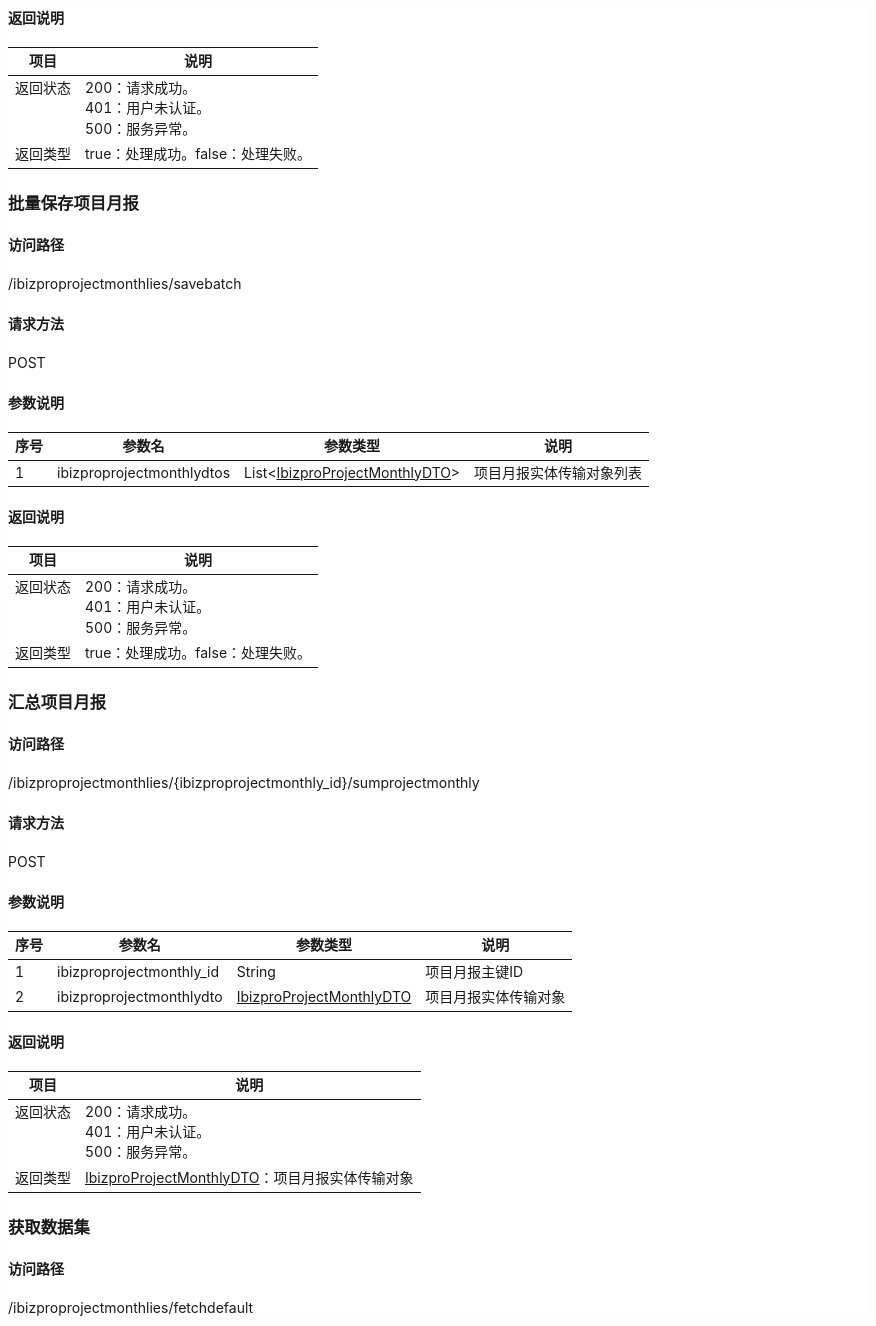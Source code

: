 #### 返回说明
| 项目 | 说明 |
| ---- | ---- |
| 返回状态 | 200：请求成功。<br>401：用户未认证。<br>500：服务异常。 |
| 返回类型 | true：处理成功。false：处理失败。 |

### 批量保存项目月报
#### 访问路径
/ibizproprojectmonthlies/savebatch

#### 请求方法
POST

#### 参数说明
| 序号 | 参数名 | 参数类型 | 说明 |
| ---- | ---- | ---- | ---- |
| 1 | ibizproprojectmonthlydtos | List<[IbizproProjectMonthlyDTO](#IbizproProjectMonthlyDTO)> | 项目月报实体传输对象列表 |

#### 返回说明
| 项目 | 说明 |
| ---- | ---- |
| 返回状态 | 200：请求成功。<br>401：用户未认证。<br>500：服务异常。 |
| 返回类型 | true：处理成功。false：处理失败。 |

### 汇总项目月报
#### 访问路径
/ibizproprojectmonthlies/{ibizproprojectmonthly_id}/sumprojectmonthly

#### 请求方法
POST

#### 参数说明
| 序号 | 参数名 | 参数类型 | 说明 |
| ---- | ---- | ---- | ---- |
| 1 | ibizproprojectmonthly_id | String | 项目月报主键ID |
| 2 | ibizproprojectmonthlydto | [IbizproProjectMonthlyDTO](#IbizproProjectMonthlyDTO) | 项目月报实体传输对象 |

#### 返回说明
| 项目 | 说明 |
| ---- | ---- |
| 返回状态 | 200：请求成功。<br>401：用户未认证。<br>500：服务异常。 |
| 返回类型 | [IbizproProjectMonthlyDTO](#IbizproProjectMonthlyDTO)：项目月报实体传输对象 |

### 获取数据集
#### 访问路径
/ibizproprojectmonthlies/fetchdefault
